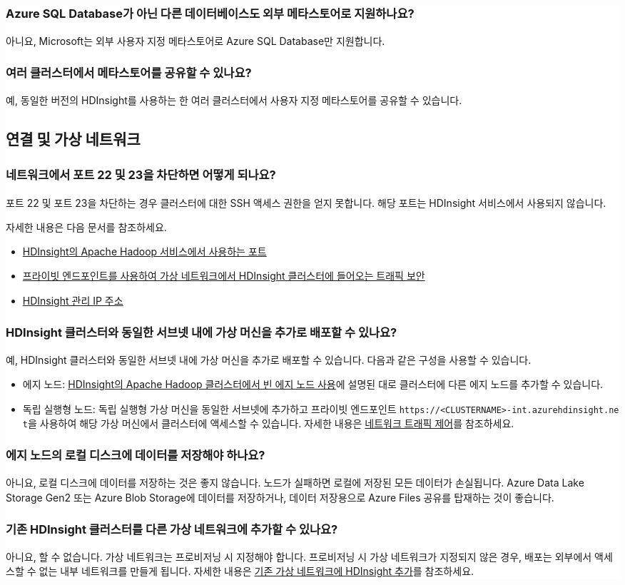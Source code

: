 ### <a name="do-you-support-any-other-database-other-than-azure-sql-database-as-an-external-metastore"></a>Azure SQL Database가 아닌 다른 데이터베이스도 외부 메타스토어로 지원하나요?

아니요, Microsoft는 외부 사용자 지정 메타스토어로 Azure SQL Database만 지원합니다.

### <a name="can-i-share-a-metastore-across-multiple-clusters"></a>여러 클러스터에서 메타스토어를 공유할 수 있나요?

예, 동일한 버전의 HDInsight를 사용하는 한 여러 클러스터에서 사용자 지정 메타스토어를 공유할 수 있습니다.

## <a name="connectivity-and-virtual-networks"></a>연결 및 가상 네트워크  

### <a name="what-are-the-implications-of-blocking-ports-22-and-23-on-my-network"></a>네트워크에서 포트 22 및 23을 차단하면 어떻게 되나요?

포트 22 및 포트 23을 차단하는 경우 클러스터에 대한 SSH 액세스 권한을 얻지 못합니다. 해당 포트는 HDInsight 서비스에서 사용되지 않습니다.

자세한 내용은 다음 문서를 참조하세요.

- [HDInsight의 Apache Hadoop 서비스에서 사용하는 포트](./hdinsight-hadoop-port-settings-for-services.md)

- [프라이빗 엔드포인트를 사용하여 가상 네트워크에서 HDInsight 클러스터에 들어오는 트래픽 보안](https://azure.microsoft.com/blog/secure-incoming-traffic-to-hdinsight-clusters-in-a-vnet-with-private-endpoint/)

- [HDInsight 관리 IP 주소](./hdinsight-management-ip-addresses.md)

### <a name="can-i-deploy-an-additional-virtual-machine-within-the-same-subnet-as-an-hdinsight-cluster"></a>HDInsight 클러스터와 동일한 서브넷 내에 가상 머신을 추가로 배포할 수 있나요?

예, HDInsight 클러스터와 동일한 서브넷 내에 가상 머신을 추가로 배포할 수 있습니다. 다음과 같은 구성을 사용할 수 있습니다.

- 에지 노드: [HDInsight의 Apache Hadoop 클러스터에서 빈 에지 노드 사용](hdinsight-apps-use-edge-node.md)에 설명된 대로 클러스터에 다른 에지 노드를 추가할 수 있습니다.

- 독립 실행형 노드: 독립 실행형 가상 머신을 동일한 서브넷에 추가하고 프라이빗 엔드포인트 `https://<CLUSTERNAME>-int.azurehdinsight.net`을 사용하여 해당 가상 머신에서 클러스터에 액세스할 수 있습니다. 자세한 내용은 [네트워크 트래픽 제어](./control-network-traffic.md)를 참조하세요.

### <a name="should-i-store-data-on-the-local-disk-of-an-edge-node"></a>에지 노드의 로컬 디스크에 데이터를 저장해야 하나요?

아니요, 로컬 디스크에 데이터를 저장하는 것은 좋지 않습니다. 노드가 실패하면 로컬에 저장된 모든 데이터가 손실됩니다. Azure Data Lake Storage Gen2 또는 Azure Blob Storage에 데이터를 저장하거나, 데이터 저장용으로 Azure Files 공유를 탑재하는 것이 좋습니다.


### <a name="can-i-add-an-existing-hdinsight-cluster-to-another-virtual-network"></a>기존 HDInsight 클러스터를 다른 가상 네트워크에 추가할 수 있나요?

아니요, 할 수 없습니다. 가상 네트워크는 프로비저닝 시 지정해야 합니다. 프로비저닝 시 가상 네트워크가 지정되지 않은 경우, 배포는 외부에서 액세스할 수 없는 내부 네트워크를 만들게 됩니다. 자세한 내용은 [기존 가상 네트워크에 HDInsight 추가](hdinsight-plan-virtual-network-deployment.md#existingvnet)를 참조하세요.
